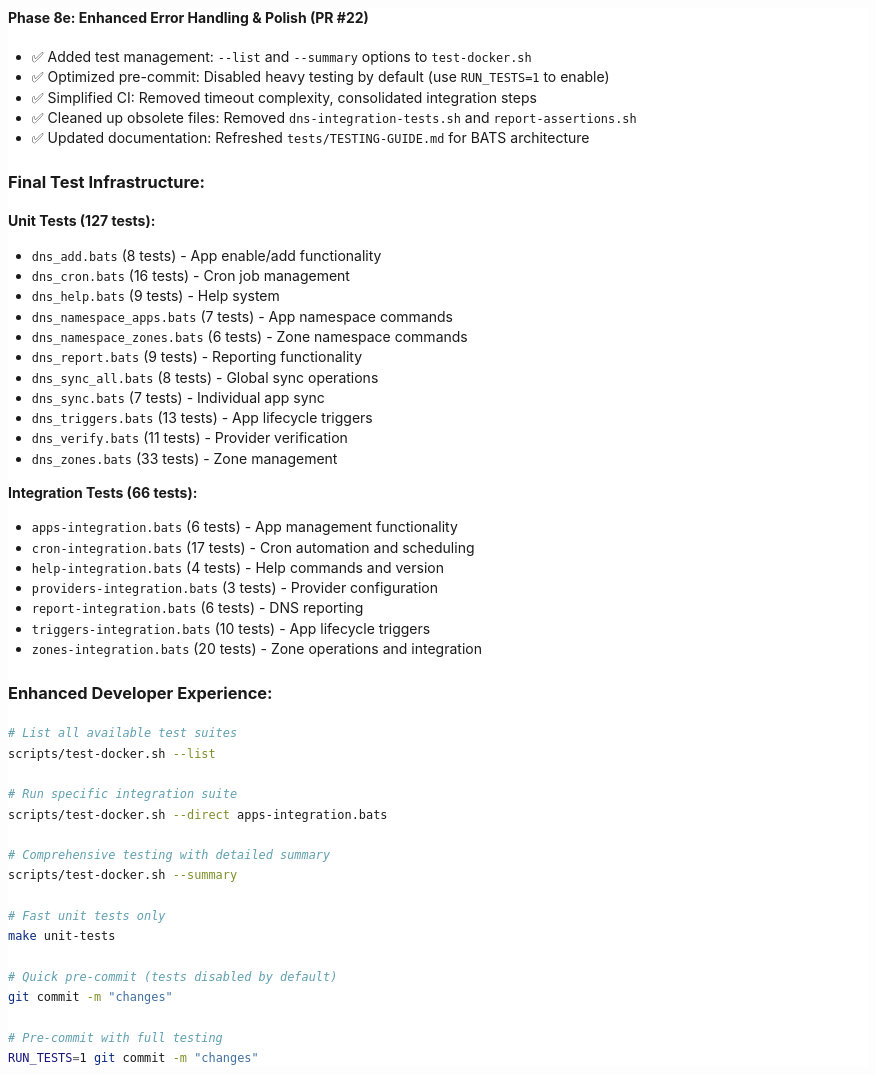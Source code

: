 #### **Phase 8e: Enhanced Error Handling & Polish (PR #22)**
- ✅ Added test management: `--list` and `--summary` options to `test-docker.sh`
- ✅ Optimized pre-commit: Disabled heavy testing by default (use `RUN_TESTS=1` to enable)
- ✅ Simplified CI: Removed timeout complexity, consolidated integration steps  
- ✅ Cleaned up obsolete files: Removed `dns-integration-tests.sh` and `report-assertions.sh`
- ✅ Updated documentation: Refreshed `tests/TESTING-GUIDE.md` for BATS architecture

### **Final Test Infrastructure:**

**Unit Tests (127 tests):**
- `dns_add.bats` (8 tests) - App enable/add functionality
- `dns_cron.bats` (16 tests) - Cron job management
- `dns_help.bats` (9 tests) - Help system  
- `dns_namespace_apps.bats` (7 tests) - App namespace commands
- `dns_namespace_zones.bats` (6 tests) - Zone namespace commands
- `dns_report.bats` (9 tests) - Reporting functionality
- `dns_sync_all.bats` (8 tests) - Global sync operations
- `dns_sync.bats` (7 tests) - Individual app sync
- `dns_triggers.bats` (13 tests) - App lifecycle triggers
- `dns_verify.bats` (11 tests) - Provider verification
- `dns_zones.bats` (33 tests) - Zone management

**Integration Tests (66 tests):**
- `apps-integration.bats` (6 tests) - App management functionality
- `cron-integration.bats` (17 tests) - Cron automation and scheduling
- `help-integration.bats` (4 tests) - Help commands and version
- `providers-integration.bats` (3 tests) - Provider configuration
- `report-integration.bats` (6 tests) - DNS reporting
- `triggers-integration.bats` (10 tests) - App lifecycle triggers  
- `zones-integration.bats` (20 tests) - Zone operations and integration

### **Enhanced Developer Experience:**
```bash
# List all available test suites
scripts/test-docker.sh --list

# Run specific integration suite
scripts/test-docker.sh --direct apps-integration.bats

# Comprehensive testing with detailed summary
scripts/test-docker.sh --summary

# Fast unit tests only
make unit-tests

# Quick pre-commit (tests disabled by default)
git commit -m "changes"

# Pre-commit with full testing
RUN_TESTS=1 git commit -m "changes" 
```
